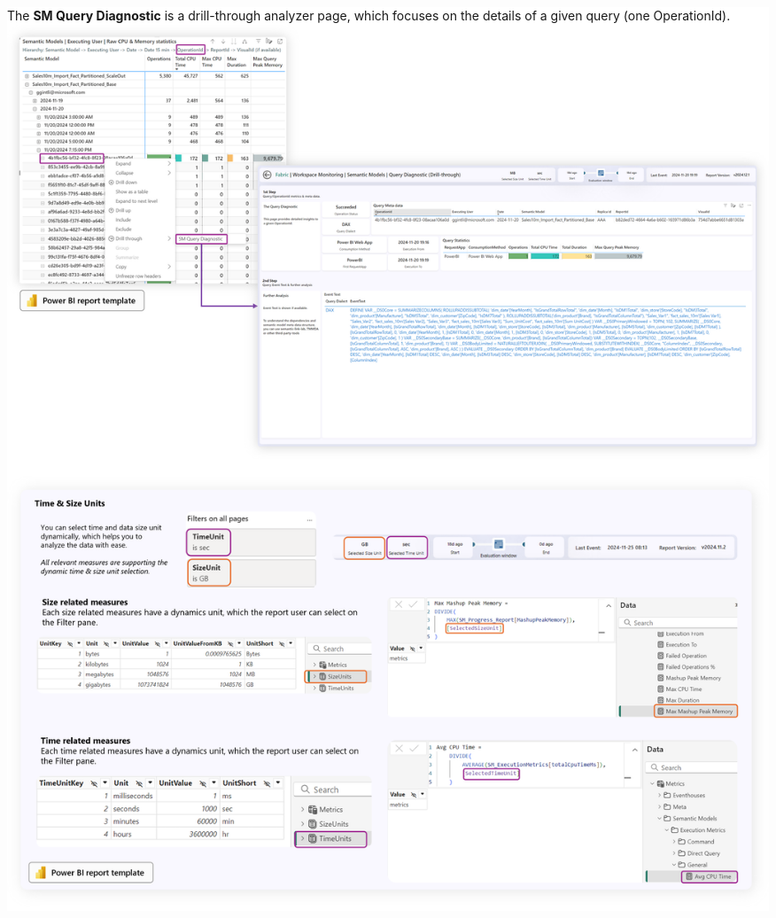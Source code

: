 The **SM Query Diagnostic** is a drill-through analyzer page, which focuses on the details of a given query (one OperationId).
![Screenshot](./media/fwm_pbi_template_2_semantic_model_query_diagnostic_screenshot.png)

![Screenshot](./media/fwm_pbi_template_3_dynamic_units_screenshot.png)
